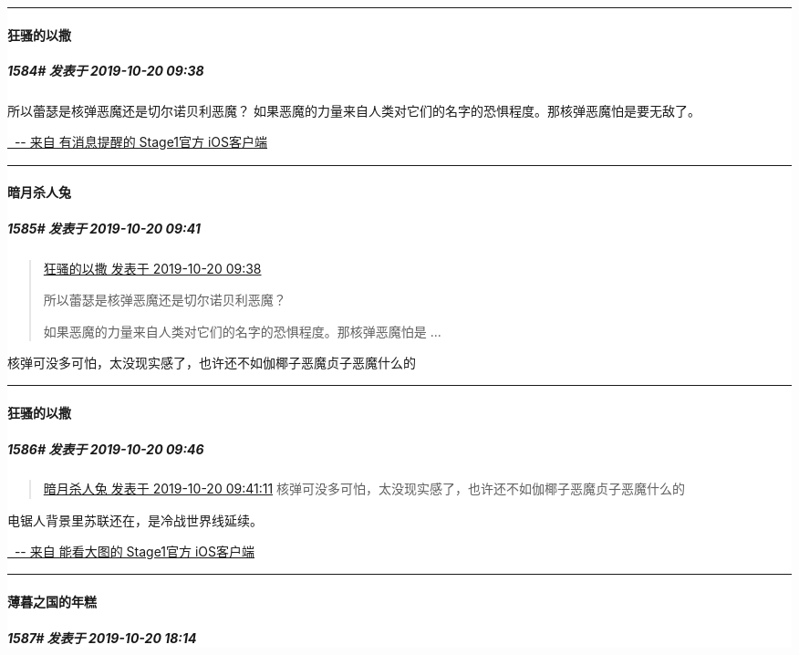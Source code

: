 





-----

####  狂骚的以撒  
##### 1584#       发表于 2019-10-20 09:38




所以蕾瑟是核弹恶魔还是切尔诺贝利恶魔？
如果恶魔的力量来自人类对它们的名字的恐惧程度。那核弹恶魔怕是要无敌了。

[  -- 来自 有消息提醒的 Stage1官方 iOS客户端](https://itunes.apple.com/fi/app/saraba1st/id1221237470?mt=8)







-----

####  暗月杀人兔  
##### 1585#       发表于 2019-10-20 09:41



<blockquote><a href="httphttps://bbs.saraba1st.com/2b/forum.php?mod=redirect&amp;goto=findpost&amp;pid=45255638&amp;ptid=1794543" target="_blank">狂骚的以撒 发表于 2019-10-20 09:38</a>

所以蕾瑟是核弹恶魔还是切尔诺贝利恶魔？

如果恶魔的力量来自人类对它们的名字的恐惧程度。那核弹恶魔怕是 ...</blockquote>
核弹可没多可怕，太没现实感了，也许还不如伽椰子恶魔贞子恶魔什么的







-----

####  狂骚的以撒  
##### 1586#       发表于 2019-10-20 09:46



<blockquote><a href="httphttps://bbs.saraba1st.com/2b/forum.php?mod=redirect&amp;goto=findpost&amp;pid=45255649&amp;ptid=1794543" target="_blank">暗月杀人兔 发表于 2019-10-20 09:41:11</a>
核弹可没多可怕，太没现实感了，也许还不如伽椰子恶魔贞子恶魔什么的</blockquote>电锯人背景里苏联还在，是冷战世界线延续。

[  -- 来自 能看大图的 Stage1官方 iOS客户端](https://itunes.apple.com/fi/app/saraba1st/id1221237470?mt=8)







-----

####  薄暮之国的年糕  
##### 1587#       发表于 2019-10-20 18:14
